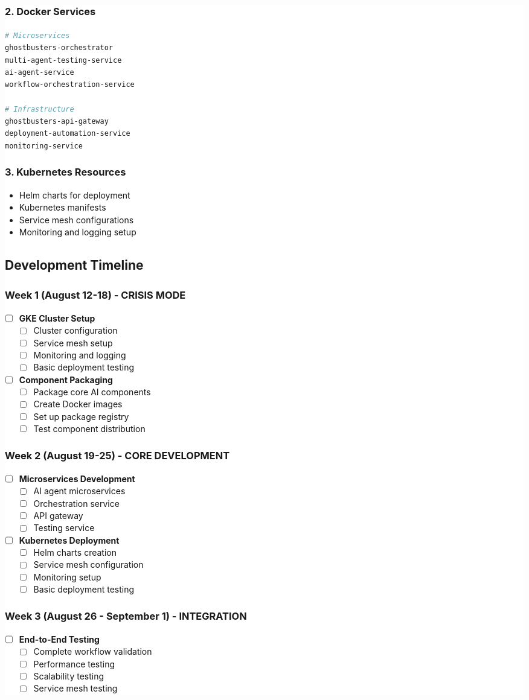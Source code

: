 ### **2. Docker Services**
```bash
# Microservices
ghostbusters-orchestrator
multi-agent-testing-service
ai-agent-service
workflow-orchestration-service

# Infrastructure
ghostbusters-api-gateway
deployment-automation-service
monitoring-service
```

### **3. Kubernetes Resources**
- Helm charts for deployment
- Kubernetes manifests
- Service mesh configurations
- Monitoring and logging setup

## **Development Timeline**

### **Week 1 (August 12-18) - CRISIS MODE**
- [ ] **GKE Cluster Setup**
  - [ ] Cluster configuration
  - [ ] Service mesh setup
  - [ ] Monitoring and logging
  - [ ] Basic deployment testing

- [ ] **Component Packaging**
  - [ ] Package core AI components
  - [ ] Create Docker images
  - [ ] Set up package registry
  - [ ] Test component distribution

### **Week 2 (August 19-25) - CORE DEVELOPMENT**
- [ ] **Microservices Development**
  - [ ] AI agent microservices
  - [ ] Orchestration service
  - [ ] API gateway
  - [ ] Testing service

- [ ] **Kubernetes Deployment**
  - [ ] Helm charts creation
  - [ ] Service mesh configuration
  - [ ] Monitoring setup
  - [ ] Basic deployment testing

### **Week 3 (August 26 - September 1) - INTEGRATION**
- [ ] **End-to-End Testing**
  - [ ] Complete workflow validation
  - [ ] Performance testing
  - [ ] Scalability testing
  - [ ] Service mesh testing
